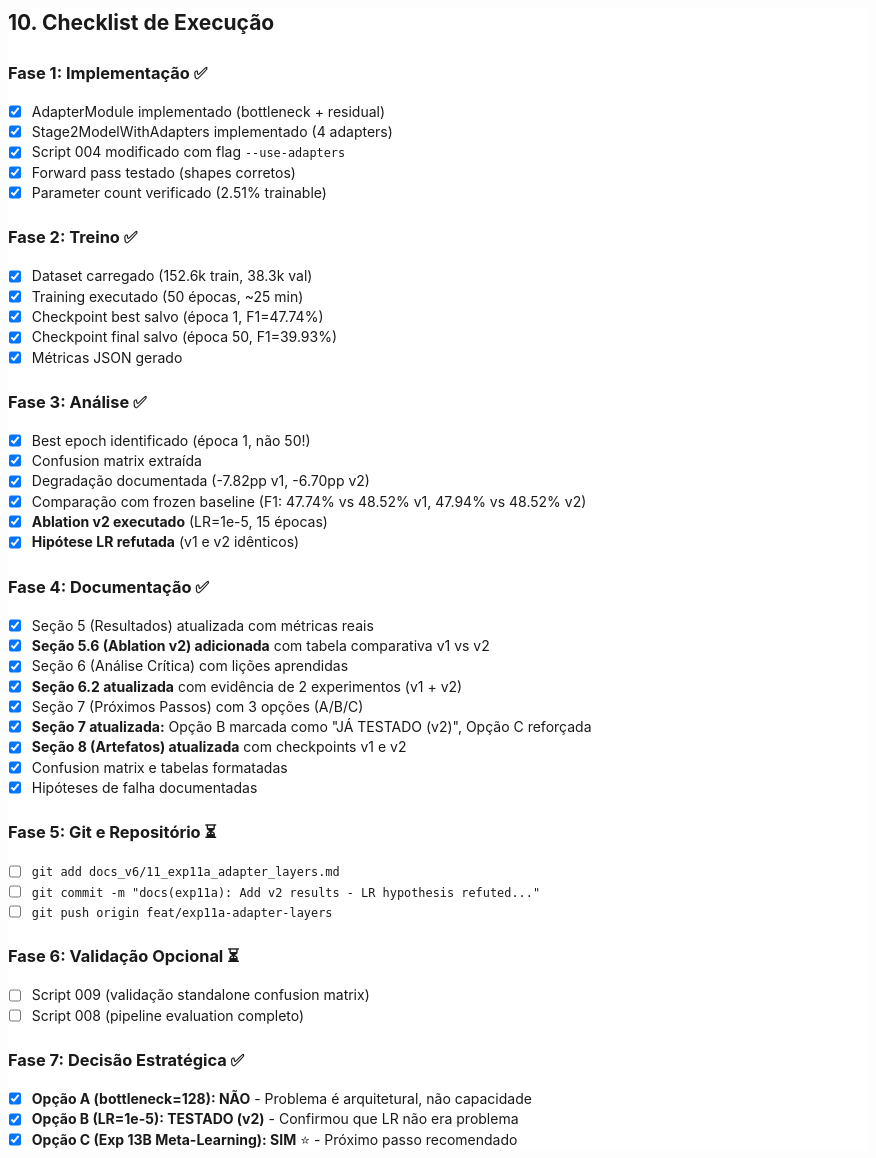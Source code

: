 
## 10. Checklist de Execução

### Fase 1: Implementação ✅
- [x] AdapterModule implementado (bottleneck + residual)
- [x] Stage2ModelWithAdapters implementado (4 adapters)
- [x] Script 004 modificado com flag `--use-adapters`
- [x] Forward pass testado (shapes corretos)
- [x] Parameter count verificado (2.51% trainable)

### Fase 2: Treino ✅
- [x] Dataset carregado (152.6k train, 38.3k val)
- [x] Training executado (50 épocas, ~25 min)
- [x] Checkpoint best salvo (época 1, F1=47.74%)
- [x] Checkpoint final salvo (época 50, F1=39.93%)
- [x] Métricas JSON gerado

### Fase 3: Análise ✅
- [x] Best epoch identificado (época 1, não 50!)
- [x] Confusion matrix extraída
- [x] Degradação documentada (-7.82pp v1, -6.70pp v2)
- [x] Comparação com frozen baseline (F1: 47.74% vs 48.52% v1, 47.94% vs 48.52% v2)
- [x] **Ablation v2 executado** (LR=1e-5, 15 épocas)
- [x] **Hipótese LR refutada** (v1 e v2 idênticos)

### Fase 4: Documentação ✅
- [x] Seção 5 (Resultados) atualizada com métricas reais
- [x] **Seção 5.6 (Ablation v2) adicionada** com tabela comparativa v1 vs v2
- [x] Seção 6 (Análise Crítica) com lições aprendidas
- [x] **Seção 6.2 atualizada** com evidência de 2 experimentos (v1 + v2)
- [x] Seção 7 (Próximos Passos) com 3 opções (A/B/C)
- [x] **Seção 7 atualizada:** Opção B marcada como "JÁ TESTADO (v2)", Opção C reforçada
- [x] **Seção 8 (Artefatos) atualizada** com checkpoints v1 e v2
- [x] Confusion matrix e tabelas formatadas
- [x] Hipóteses de falha documentadas

### Fase 5: Git e Repositório ⏳
- [ ] `git add docs_v6/11_exp11a_adapter_layers.md`
- [ ] `git commit -m "docs(exp11a): Add v2 results - LR hypothesis refuted..."`
- [ ] `git push origin feat/exp11a-adapter-layers`

### Fase 6: Validação Opcional ⏳
- [ ] Script 009 (validação standalone confusion matrix)
- [ ] Script 008 (pipeline evaluation completo)

### Fase 7: Decisão Estratégica ✅
- [x] **Opção A (bottleneck=128): NÃO** - Problema é arquitetural, não capacidade
- [x] **Opção B (LR=1e-5): TESTADO (v2)** - Confirmou que LR não era problema
- [x] **Opção C (Exp 13B Meta-Learning): SIM** ⭐ - Próximo passo recomendado
